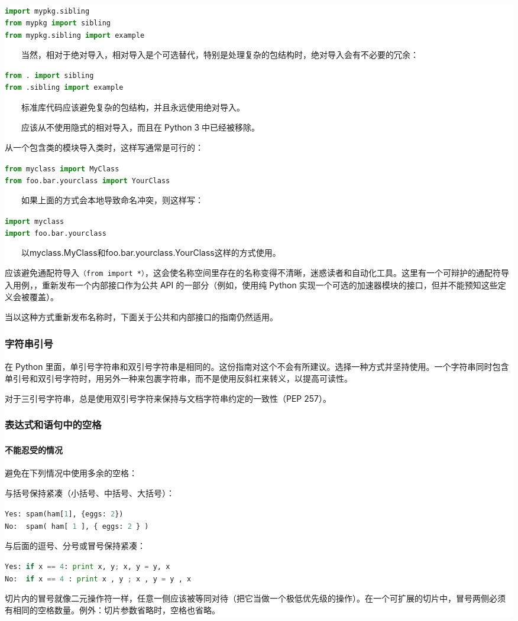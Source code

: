 ```python
import mypkg.sibling
from mypkg import sibling
from mypkg.sibling import example

```
  当然，相对于绝对导入，相对导入是个可选替代，特别是处理复杂的包结构时，绝对导入会有不必要的冗余：

```python
from . import sibling
from .sibling import example

```
  标准库代码应该避免复杂的包结构，并且永远使用绝对导入。

  应该从不使用隐式的相对导入，而且在 Python 3 中已经被移除。

从一个包含类的模块导入类时，这样写通常是可行的：
```python
from myclass import MyClass
from foo.bar.yourclass import YourClass

```
  如果上面的方式会本地导致命名冲突，则这样写：

```python
import myclass
import foo.bar.yourclass

```
  以myclass.MyClass和foo.bar.yourclass.YourClass这样的方式使用。

应该避免通配符导入`（from import *）`，这会使名称空间里存在的名称变得不清晰，迷惑读者和自动化工具。这里有一个可辩护的通配符导入用例，，重新发布一个内部接口作为公共 API 的一部分（例如，使用纯 Python 实现一个可选的加速器模块的接口，但并不能预知这些定义会被覆盖）。

当以这种方式重新发布名称时，下面关于公共和内部接口的指南仍然适用。

### 字符串引号

在 Python 里面，单引号字符串和双引号字符串是相同的。这份指南对这个不会有所建议。选择一种方式并坚持使用。一个字符串同时包含单引号和双引号字符时，用另外一种来包裹字符串，而不是使用反斜杠来转义，以提高可读性。

对于三引号字符串，总是使用双引号字符来保持与文档字符串约定的一致性（PEP 257）。

### 表达式和语句中的空格

#### 不能忍受的情况

避免在下列情况中使用多余的空格：

与括号保持紧凑（小括号、中括号、大括号）：
```python
Yes: spam(ham[1], {eggs: 2})
No:  spam( ham[ 1 ], { eggs: 2 } )

```
与后面的逗号、分号或冒号保持紧凑：
```python
Yes: if x == 4: print x, y; x, y = y, x
No:  if x == 4 : print x , y ; x , y = y , x

```
切片内的冒号就像二元操作符一样，任意一侧应该被等同对待（把它当做一个极低优先级的操作）。在一个可扩展的切片中，冒号两侧必须有相同的空格数量。例外：切片参数省略时，空格也省略。
